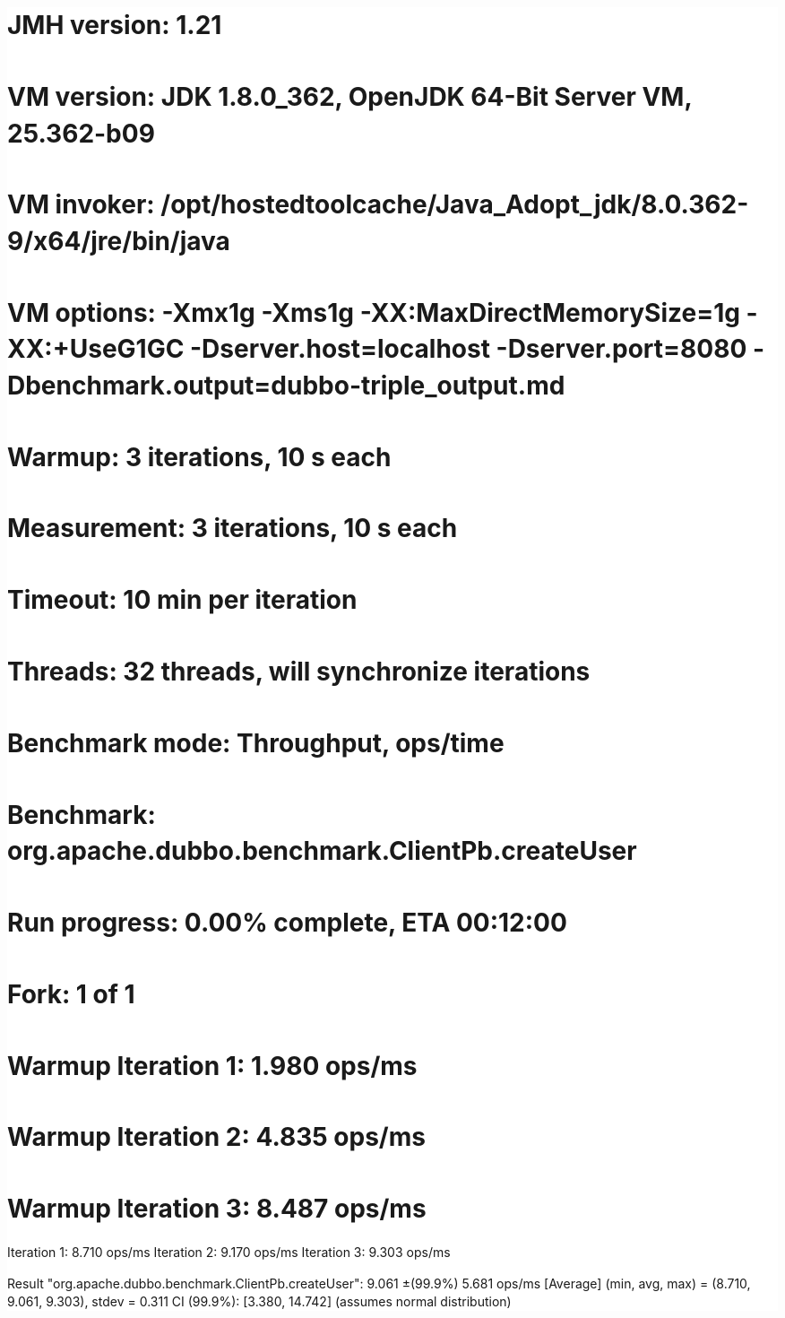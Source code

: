# JMH version: 1.21
# VM version: JDK 1.8.0_362, OpenJDK 64-Bit Server VM, 25.362-b09
# VM invoker: /opt/hostedtoolcache/Java_Adopt_jdk/8.0.362-9/x64/jre/bin/java
# VM options: -Xmx1g -Xms1g -XX:MaxDirectMemorySize=1g -XX:+UseG1GC -Dserver.host=localhost -Dserver.port=8080 -Dbenchmark.output=dubbo-triple_output.md
# Warmup: 3 iterations, 10 s each
# Measurement: 3 iterations, 10 s each
# Timeout: 10 min per iteration
# Threads: 32 threads, will synchronize iterations
# Benchmark mode: Throughput, ops/time
# Benchmark: org.apache.dubbo.benchmark.ClientPb.createUser

# Run progress: 0.00% complete, ETA 00:12:00
# Fork: 1 of 1
# Warmup Iteration   1: 1.980 ops/ms
# Warmup Iteration   2: 4.835 ops/ms
# Warmup Iteration   3: 8.487 ops/ms
Iteration   1: 8.710 ops/ms
Iteration   2: 9.170 ops/ms
Iteration   3: 9.303 ops/ms


Result "org.apache.dubbo.benchmark.ClientPb.createUser":
  9.061 ±(99.9%) 5.681 ops/ms [Average]
  (min, avg, max) = (8.710, 9.061, 9.303), stdev = 0.311
  CI (99.9%): [3.380, 14.742] (assumes normal distribution)

